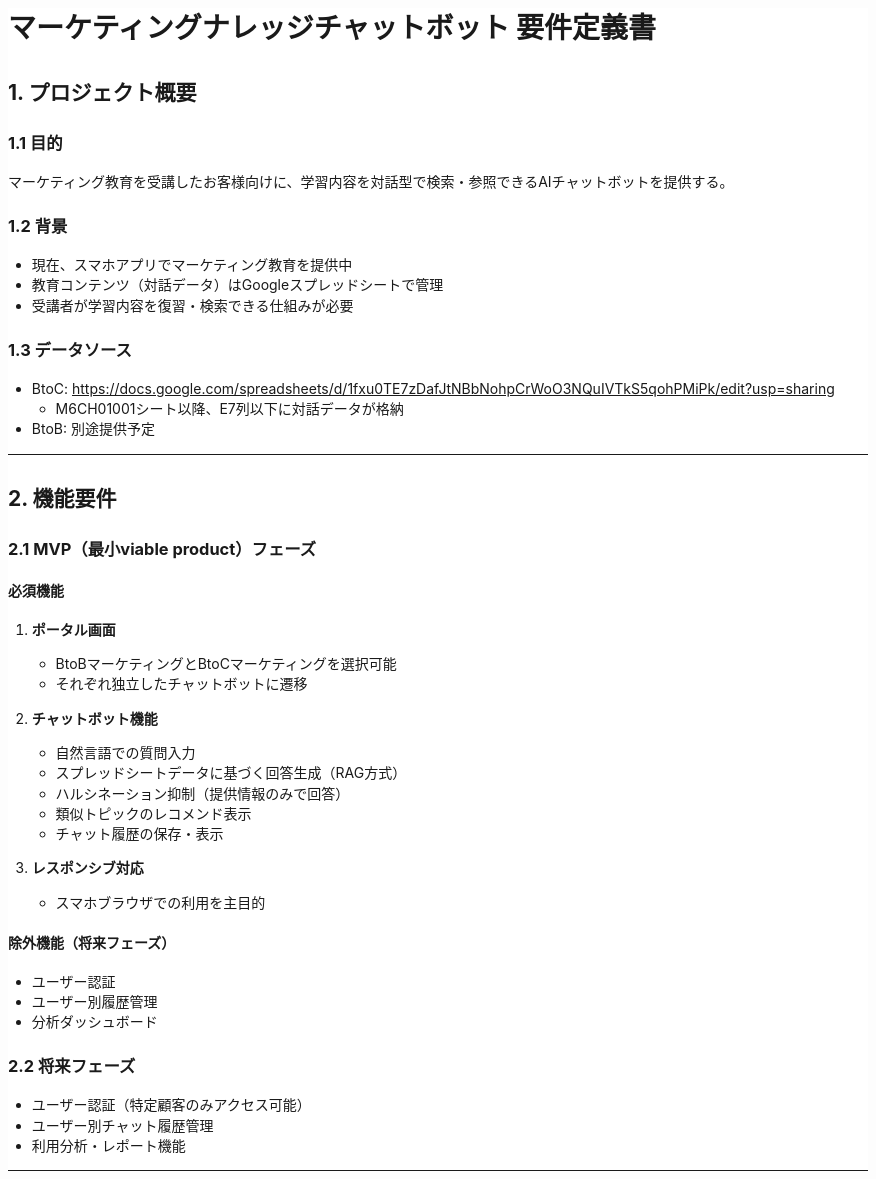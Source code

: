 # マーケティングナレッジチャットボット 要件定義書

## 1. プロジェクト概要

### 1.1 目的
マーケティング教育を受講したお客様向けに、学習内容を対話型で検索・参照できるAIチャットボットを提供する。

### 1.2 背景
- 現在、スマホアプリでマーケティング教育を提供中
- 教育コンテンツ（対話データ）はGoogleスプレッドシートで管理
- 受講者が学習内容を復習・検索できる仕組みが必要

### 1.3 データソース
- BtoC: https://docs.google.com/spreadsheets/d/1fxu0TE7zDafJtNBbNohpCrWoO3NQuIVTkS5qohPMiPk/edit?usp=sharing
  - M6CH01001シート以降、E7列以下に対話データが格納
- BtoB: 別途提供予定

---

## 2. 機能要件

### 2.1 MVP（最小viable product）フェーズ
#### 必須機能
1. **ポータル画面**
   - BtoBマーケティングとBtoCマーケティングを選択可能
   - それぞれ独立したチャットボットに遷移

2. **チャットボット機能**
   - 自然言語での質問入力
   - スプレッドシートデータに基づく回答生成（RAG方式）
   - ハルシネーション抑制（提供情報のみで回答）
   - 類似トピックのレコメンド表示
   - チャット履歴の保存・表示

3. **レスポンシブ対応**
   - スマホブラウザでの利用を主目的

#### 除外機能（将来フェーズ）
- ユーザー認証
- ユーザー別履歴管理
- 分析ダッシュボード

### 2.2 将来フェーズ
- ユーザー認証（特定顧客のみアクセス可能）
- ユーザー別チャット履歴管理
- 利用分析・レポート機能

---